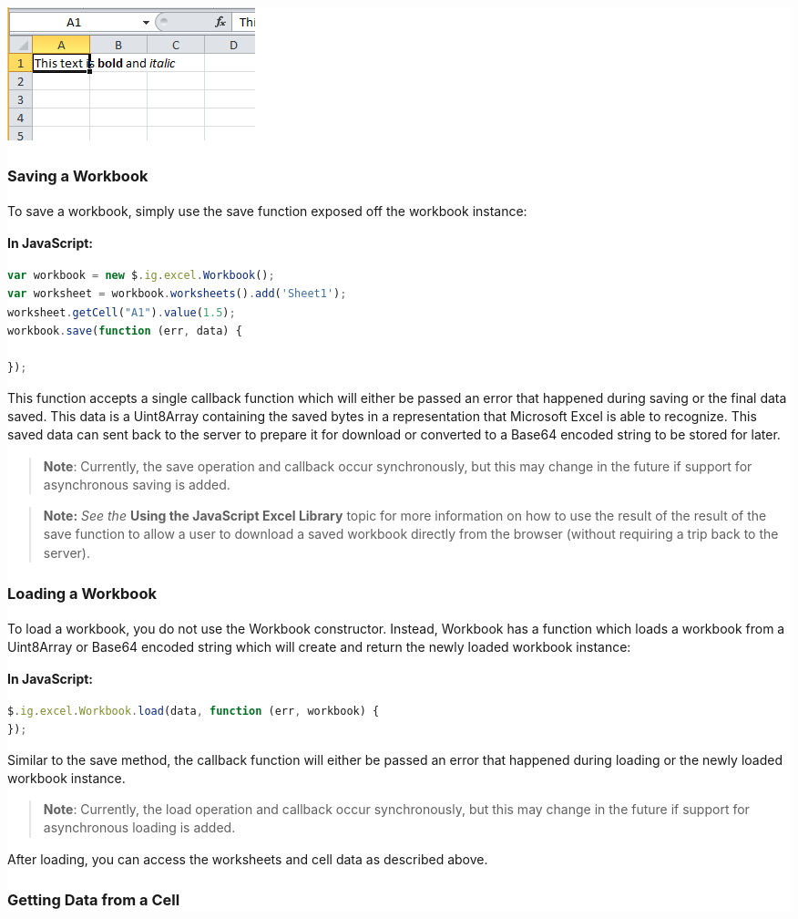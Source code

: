 ![](images/Client-Side_Excel_Library_Overview_3.png)

### Saving a Workbook

To save a workbook, simply use the save function exposed off the workbook instance:

**In JavaScript:**
```js
var workbook = new $.ig.excel.Workbook();
var worksheet = workbook.worksheets().add('Sheet1');
worksheet.getCell("A1").value(1.5);
workbook.save(function (err, data) {
        
});
```
This function accepts a single callback function which will either be passed an error that happened during saving or the final data saved. This data is a Uint8Array containing the saved bytes in a representation that Microsoft Excel is able to recognize. This saved data can sent back to the server to prepare it for download or converted to a Base64 encoded string to be stored for later.

>**Note**: Currently, the save operation and callback occur synchronously, but this may change in the future if support for asynchronous saving is added.

>**Note:** *See the* **Using the JavaScript Excel Library** topic for more information on how to use the result of the result of the save function to allow a user to download a saved workbook directly from the browser (without requiring a trip back to the server).

### Loading a Workbook

To load a workbook, you do not use the Workbook constructor. Instead, Workbook has a function which loads a workbook from a Uint8Array or Base64 encoded string which will create and return the newly loaded workbook instance:

**In JavaScript:**
```js
$.ig.excel.Workbook.load(data, function (err, workbook) {
});
```
Similar to the save method, the callback function will either be passed an error that happened during loading or the newly loaded workbook instance.

>**Note**: Currently, the load operation and callback occur synchronously, but this may change in the future if support for asynchronous loading is added.

After loading, you can access the worksheets and cell data as described above.

### Getting Data from a Cell
